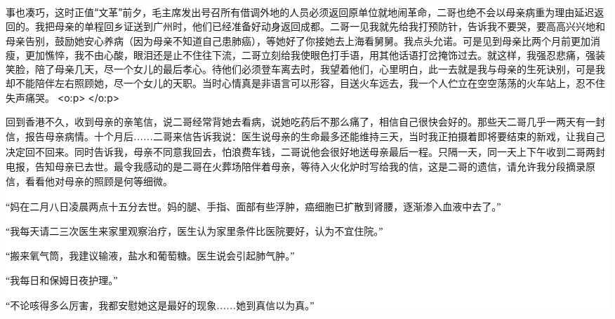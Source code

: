    事也凑巧，这时正值“文革”前夕，毛主席发出号召所有借调外地的人员必须返回原单位就地闹革命，二哥也绝不会以母亲病重为理由延迟返回的。我把母亲的单程回乡证送到广州时，他们已经准备好动身返回成都。二哥一见我就先给我打预防针，告诉我不要哭，要高高兴兴地和母亲告别，鼓励她安心养病（因为母亲不知道自己患肺癌），等她好了你接她去上海看舅舅。我点头允诺。可是见到母亲比两个月前更加消瘦，更加憔悴，我不由心酸，眼泪还是止不住往下流，二哥立刻给我使眼色打手语，用其他话语打岔掩饰过去。就这样，我强忍悲痛，强装笑脸，陪了母亲几天，尽一个女儿的最后孝心。待他们必须登车离去时，我望着他们，心里明白，此一去就是我与母亲的生死诀别，可是我却不能陪伴左右照顾她，尽一个女儿的天职。当时心情真是非语言可以形容，目送火车远去，我一个人伫立在空空荡荡的火车站上，忍不住失声痛哭。
  </span>
  <span lang="ZH-CN">
  </span>
  <o:p>
  </o:p>
 </p>
 <p class="MsoNormal">
  <span lang="ZH-CN" style="font-family:宋体;mso-ascii-font-family:
Calibri;mso-ascii-theme-font:minor-latin;mso-fareast-font-family:宋体;mso-fareast-theme-font:
minor-fareast">
   回到香港不久，收到母亲的亲笔信，说二哥经常背她去看病，说她吃药后不那么痛了，相信自己很快会好的。那些天二哥几乎一两天有一封信，报告母亲病情。十个月后……二哥来信告诉我说：医生说母亲的生命最多还能维持三天，当时我正拍摄着即将要结束的新戏，让我自己决定回不回来。同时告诉我，母亲不同意我回去，怕浪费车钱，二哥说他会很好地送母亲最后一程。只隔一天，同一天上下午收到二哥两封电报，告知母亲已去世。最令我感动的是二哥在火葬场陪伴着母亲，等待入火化炉时写给我的信，这是二哥的遗信，请允许我分段摘录原信，看看他对母亲的照顾是何等细微。
  </span>
  <o:p>
  </o:p>
 </p>
 <p class="MsoNormal">
  <span lang="ZH-CN" style="font-family:宋体;mso-ascii-font-family:
Calibri;mso-ascii-theme-font:minor-latin;mso-fareast-font-family:宋体;mso-fareast-theme-font:
minor-fareast">
   “妈在二月八日凌晨两点十五分去世。妈的腿、手指、面部有些浮肿，癌细胞已扩散到肾腰，逐渐渗入血液中去了。”
  </span>
  <o:p>
  </o:p>
 </p>
 <p class="MsoNormal">
  <span lang="ZH-CN" style="font-family:宋体;mso-ascii-font-family:
Calibri;mso-ascii-theme-font:minor-latin;mso-fareast-font-family:宋体;mso-fareast-theme-font:
minor-fareast">
   “我每天请二三次医生来家里观察治疗，医生认为家里条件比医院要好，认为不宜住院。”
  </span>
  <o:p>
  </o:p>
 </p>
 <p class="MsoNormal">
  <span lang="ZH-CN" style="font-family:宋体;mso-ascii-font-family:
Calibri;mso-ascii-theme-font:minor-latin;mso-fareast-font-family:宋体;mso-fareast-theme-font:
minor-fareast">
   “搬来氧气筒，我建议输液，盐水和葡萄糖。医生说会引起肺气肿。”
  </span>
  <o:p>
  </o:p>
 </p>
 <p class="MsoNormal">
  <span lang="ZH-CN" style="font-family:宋体;mso-ascii-font-family:
Calibri;mso-ascii-theme-font:minor-latin;mso-fareast-font-family:宋体;mso-fareast-theme-font:
minor-fareast">
   “我每日和保姆日夜护理。”
  </span>
  <o:p>
  </o:p>
 </p>
 <p class="MsoNormal">
  <span lang="ZH-CN" style="font-family:宋体;mso-ascii-font-family:
Calibri;mso-ascii-theme-font:minor-latin;mso-fareast-font-family:宋体;mso-fareast-theme-font:
minor-fareast">
   “不论咳得多么厉害，我都安慰她这是最好的现象……她到真信以为真。”
  </span>
  <o:p>